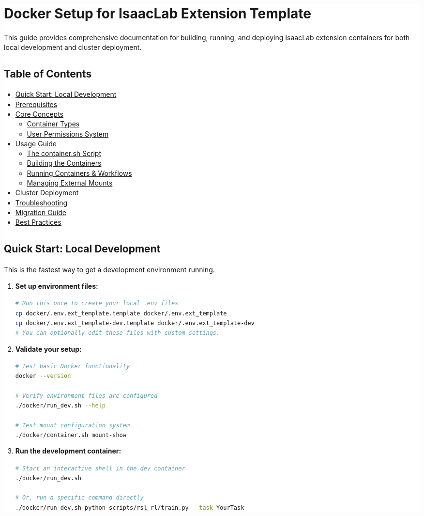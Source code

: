 # Docker Setup for IsaacLab Extension Template

This guide provides comprehensive documentation for building, running, and deploying IsaacLab extension containers for both local development and cluster deployment.

## Table of Contents

- [Quick Start: Local Development](#quick-start-local-development)
- [Prerequisites](#prerequisites)
- [Core Concepts](#core-concepts)
  - [Container Types](#container-types)
  - [User Permissions System](#user-permissions-system)
- [Usage Guide](#usage-guide)
  - [The container.sh Script](#the-containersh-script)
  - [Building the Containers](#building-the-containers)
  - [Running Containers & Workflows](#running-containers--workflows)
  - [Managing External Mounts](#managing-external-mounts)
- [Cluster Deployment](#cluster-deployment)
- [Troubleshooting](#troubleshooting)
- [Migration Guide](#migration-guide)
- [Best Practices](#best-practices)

## Quick Start: Local Development

This is the fastest way to get a development environment running.

1. **Set up environment files:**
   ```bash
   # Run this once to create your local .env files
   cp docker/.env.ext_template.template docker/.env.ext_template
   cp docker/.env.ext_template-dev.template docker/.env.ext_template-dev
   # You can optionally edit these files with custom settings.
   ```

2. **Validate your setup:**
   ```bash
   # Test basic Docker functionality
   docker --version

   # Verify environment files are configured
   ./docker/run_dev.sh --help

   # Test mount configuration system
   ./docker/container.sh mount-show
   ```

3. **Run the development container:**
   ```bash
   # Start an interactive shell in the dev container
   ./docker/run_dev.sh

   # Or, run a specific command directly
   ./docker/run_dev.sh python scripts/rsl_rl/train.py --task YourTask
   ```
